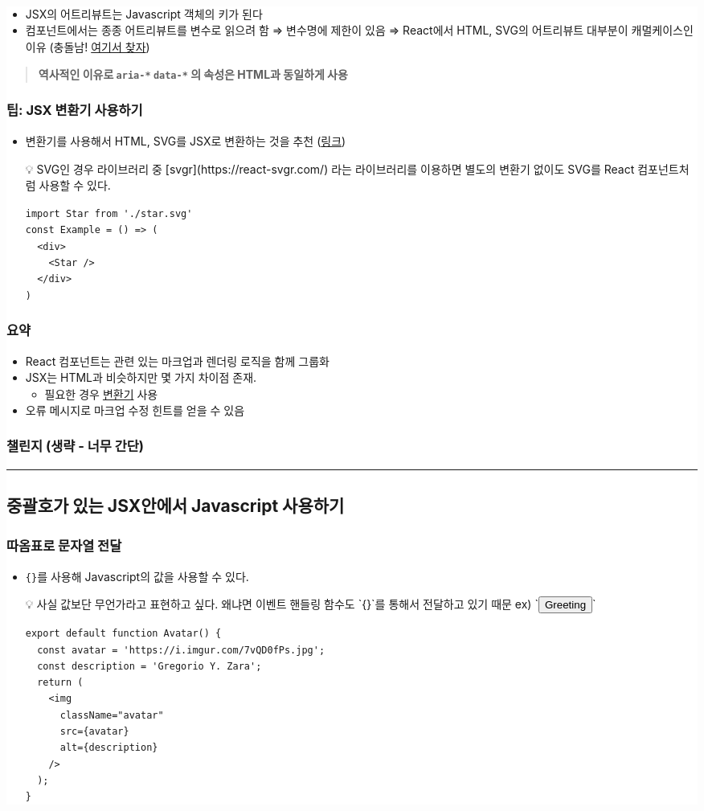    - JSX의 어트리뷰트는 Javascript 객체의 키가 된다
   - 컴포넌트에서는 종종 어트리뷰트를 변수로 읽으려 함 ⇒ 변수명에 제한이 있음
     ⇒ React에서 HTML, SVG의 어트리뷰트 대부분이 캐멀케이스인 이유 (충돌남! [여기서 찾자](https://ko.react.dev/reference/react-dom/components/common))

   > **역사적인 이유로 `aria-*` `data-*` 의 속성은 HTML과 동일하게 사용**

### 팁: JSX 변환기 사용하기

- 변환기를 사용해서 HTML, SVG를 JSX로 변환하는 것을 추천 ([링크](https://transform.tools/html-to-jsx))
    <aside>
    💡 SVG인 경우 라이브러리 중 [svgr](https://react-svgr.com/) 라는 라이브러리를 이용하면 별도의 변환기 없이도 SVG를 React 컴포넌트처럼 사용할 수 있다.
    
    ```tsx
    import Star from './star.svg'
    const Example = () => (
      <div>
        <Star />
      </div>
    )
    ```
    
    </aside>

### 요약

- React 컴포넌트는 관련 있는 마크업과 렌더링 로직을 함께 그룹화
- JSX는 HTML과 비슷하지만 몇 가지 차이점 존재.
  - 필요한 경우 [변환기](https://transform.tools/html-to-jsx) 사용
- 오류 메시지로 마크업 수정 힌트를 얻을 수 있음

### 챌린지 (생략 - 너무 간단)

---

## 중괄호가 있는 JSX안에서 Javascript 사용하기

### 따옴표로 문자열 전달

- `{}`를 사용해 Javascript의 값을 사용할 수 있다.
    <aside>
    💡 사실 값보단 무언가라고 표현하고 싶다. 
    왜냐면 이벤트 핸들링 함수도 `{}`를 통해서 전달하고 있기 때문
    ex) `<button onClick={() ⇒ console.log('hello')}>Greeting</button>`
    
    </aside>
    
    ```tsx
    export default function Avatar() {
      const avatar = 'https://i.imgur.com/7vQD0fPs.jpg';
      const description = 'Gregorio Y. Zara';
      return (
        <img
          className="avatar"
          src={avatar}
          alt={description}
        />
      );
    }
    ```
